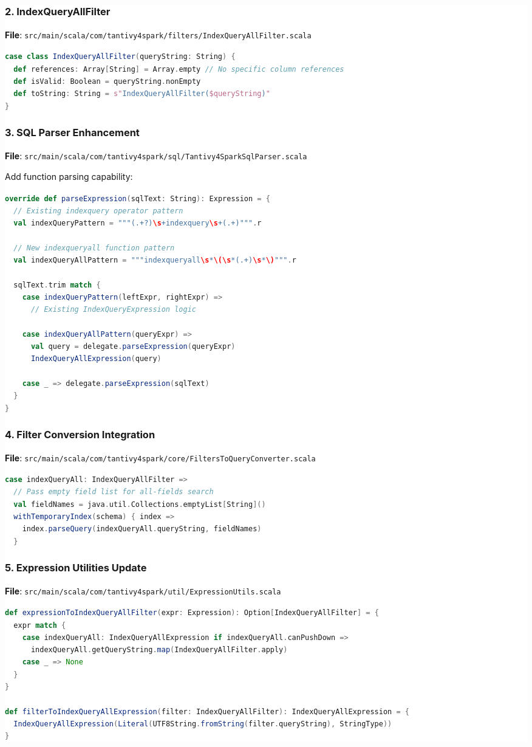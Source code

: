 ### 2. IndexQueryAllFilter
**File**: `src/main/scala/com/tantivy4spark/filters/IndexQueryAllFilter.scala`

```scala
case class IndexQueryAllFilter(queryString: String) {
  def references: Array[String] = Array.empty // No specific column references
  def isValid: Boolean = queryString.nonEmpty
  def toString: String = s"IndexQueryAllFilter($queryString)"
}
```

### 3. SQL Parser Enhancement
**File**: `src/main/scala/com/tantivy4spark/sql/Tantivy4SparkSqlParser.scala`

Add function parsing capability:
```scala
override def parseExpression(sqlText: String): Expression = {
  // Existing indexquery operator pattern
  val indexQueryPattern = """(.+?)\s+indexquery\s+(.+)""".r
  
  // New indexqueryall function pattern
  val indexQueryAllPattern = """indexqueryall\s*\(\s*(.+)\s*\)""".r
  
  sqlText.trim match {
    case indexQueryPattern(leftExpr, rightExpr) =>
      // Existing IndexQueryExpression logic
      
    case indexQueryAllPattern(queryExpr) =>
      val query = delegate.parseExpression(queryExpr)
      IndexQueryAllExpression(query)
      
    case _ => delegate.parseExpression(sqlText)
  }
}
```

### 4. Filter Conversion Integration
**File**: `src/main/scala/com/tantivy4spark/core/FiltersToQueryConverter.scala`

```scala
case indexQueryAll: IndexQueryAllFilter =>
  // Pass empty field list for all-fields search
  val fieldNames = java.util.Collections.emptyList[String]()
  withTemporaryIndex(schema) { index =>
    index.parseQuery(indexQueryAll.queryString, fieldNames)
  }
```

### 5. Expression Utilities Update
**File**: `src/main/scala/com/tantivy4spark/util/ExpressionUtils.scala`

```scala
def expressionToIndexQueryAllFilter(expr: Expression): Option[IndexQueryAllFilter] = {
  expr match {
    case indexQueryAll: IndexQueryAllExpression if indexQueryAll.canPushDown =>
      indexQueryAll.getQueryString.map(IndexQueryAllFilter.apply)
    case _ => None
  }
}

def filterToIndexQueryAllExpression(filter: IndexQueryAllFilter): IndexQueryAllExpression = {
  IndexQueryAllExpression(Literal(UTF8String.fromString(filter.queryString), StringType))
}
```
